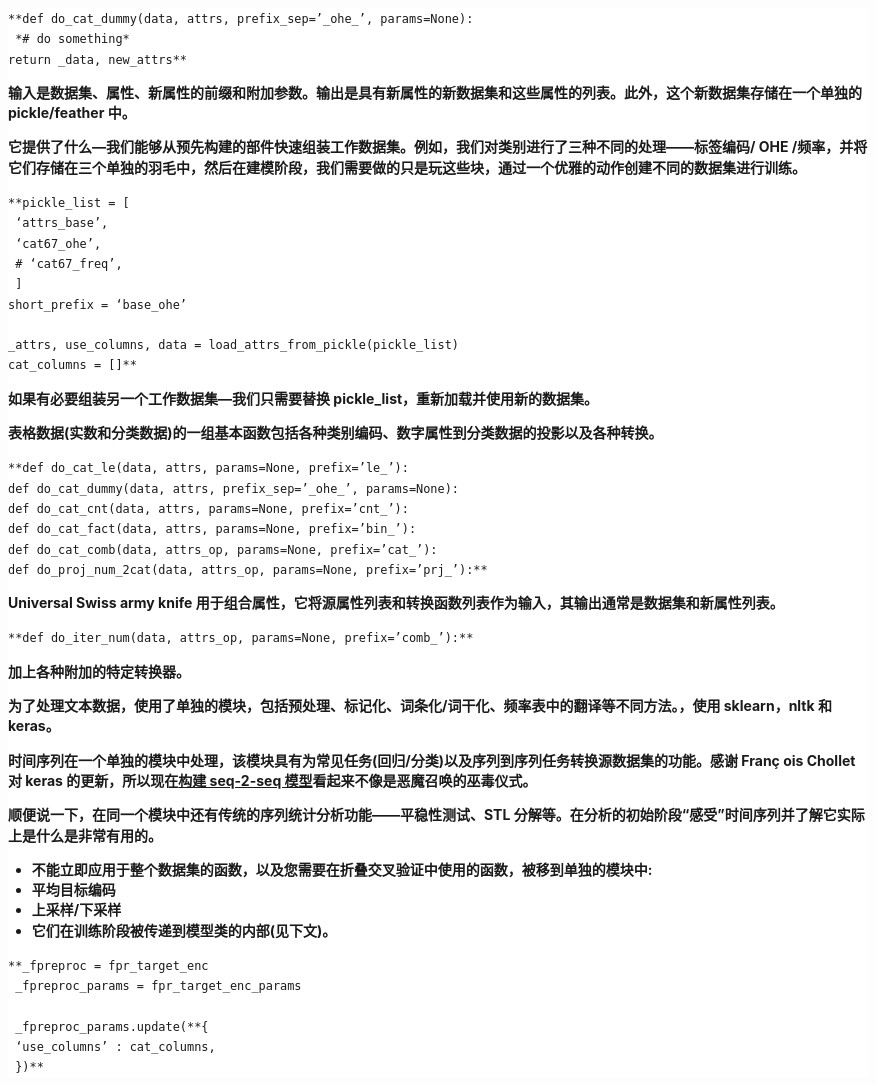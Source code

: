 ```
**def do_cat_dummy(data, attrs, prefix_sep=’_ohe_’, params=None):
 *# do something*
return _data, new_attrs**
```

**输入是数据集、属性、新属性的前缀和附加参数。输出是具有新属性的新数据集和这些属性的列表。此外，这个新数据集存储在一个单独的 pickle/feather 中。**

**它提供了什么—我们能够从预先构建的部件快速组装工作数据集。例如，我们对类别进行了三种不同的处理——标签编码/ OHE /频率，并将它们存储在三个单独的羽毛中，然后在建模阶段，我们需要做的只是玩这些块，通过一个优雅的动作创建不同的数据集进行训练。**

```
**pickle_list = [
 ‘attrs_base’,
 ‘cat67_ohe’,
 # ‘cat67_freq’,
 ]
short_prefix = ‘base_ohe’

_attrs, use_columns, data = load_attrs_from_pickle(pickle_list)
cat_columns = []**
```

**如果有必要组装另一个工作数据集—我们只需要替换 pickle_list，重新加载并使用新的数据集。**

**表格数据(实数和分类数据)的一组基本函数包括各种类别编码、数字属性到分类数据的投影以及各种转换。**

```
**def do_cat_le(data, attrs, params=None, prefix=’le_’):
def do_cat_dummy(data, attrs, prefix_sep=’_ohe_’, params=None):
def do_cat_cnt(data, attrs, params=None, prefix=’cnt_’):
def do_cat_fact(data, attrs, params=None, prefix=’bin_’):
def do_cat_comb(data, attrs_op, params=None, prefix=’cat_’):
def do_proj_num_2cat(data, attrs_op, params=None, prefix=’prj_’):**
```

**Universal Swiss army knife 用于组合属性，它将源属性列表和转换函数列表作为输入，其输出通常是数据集和新属性列表。**

```
**def do_iter_num(data, attrs_op, params=None, prefix=’comb_’):**
```

**加上各种附加的特定转换器。**

**为了处理文本数据，使用了单独的模块，包括预处理、标记化、词条化/词干化、频率表中的翻译等不同方法。，使用 sklearn，nltk 和 keras。**

**时间序列在一个单独的模块中处理，该模块具有为常见任务(回归/分类)以及序列到序列任务转换源数据集的功能。感谢 Franç ois Chollet 对 keras 的更新，所以现在[构建 seq-2-seq 模型](https://blog.keras.io/a-ten-minute-introduction-to-sequence-to-sequence-learning-in-keras.html)看起来不像是恶魔召唤的巫毒仪式。**

**顺便说一下，在同一个模块中还有传统的序列统计分析功能——平稳性测试、STL 分解等。在分析的初始阶段“感受”时间序列并了解它实际上是什么是非常有用的。**

*   **不能立即应用于整个数据集的函数，以及您需要在折叠交叉验证中使用的函数，被移到单独的模块中:**
*   **平均目标编码**
*   **上采样/下采样**
*   **它们在训练阶段被传递到模型类的内部(见下文)。**

```
**_fpreproc = fpr_target_enc
 _fpreproc_params = fpr_target_enc_params

 _fpreproc_params.update(**{
 ‘use_columns’ : cat_columns,
 })**
```
